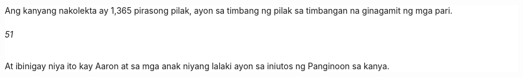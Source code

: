 



Ang kanyang nakolekta ay 1,365 pirasong pilak, ayon sa timbang ng pilak sa timbangan na ginagamit ng mga pari. 





















###### 51 










At ibinigay niya ito kay Aaron at sa mga anak niyang lalaki ayon sa iniutos ng Panginoon sa kanya.
